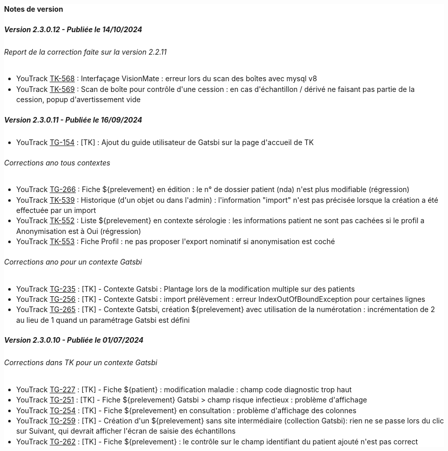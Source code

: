 #### Notes de version

##### Version 2.3.0.12 - Publiée le 14/10/2024
###### Report de la correction faite sur la version 2.2.11
- YouTrack [TK-568](https://tumorotek.myjetbrains.com/youtrack/issue/TK-568) : Interfaçage VisionMate : erreur lors du scan des boîtes avec mysql v8
- YouTrack [TK-569](https://tumorotek.myjetbrains.com/youtrack/issue/TK-569) : Scan de boîte pour contrôle d'une cession : en cas d'échantillon / dérivé ne faisant pas partie de la cession, popup d'avertissement vide

##### Version 2.3.0.11 - Publiée le 16/09/2024
- YouTrack [TG-154](https://tumorotek.myjetbrains.com/youtrack/issue/TG-154) : [TK] : Ajout du guide utilisateur de Gatsbi sur la page d'accueil de TK


###### Corrections ano tous contextes
- YouTrack [TG-266](https://tumorotek.myjetbrains.com/youtrack/issue/TG-266) : Fiche ${prelevement} en édition : le n° de dossier patient (nda) n'est plus modifiable (régression)
- YouTrack [TK-539](https://tumorotek.myjetbrains.com/youtrack/issue/TK-539) : Historique (d'un objet ou dans l'admin) : l'information "import" n'est pas précisée lorsque la création a été effectuée par un import
- YouTrack [TK-552](https://tumorotek.myjetbrains.com/youtrack/issue/TK-552) : Liste ${prelevement} en contexte sérologie : les informations patient ne sont pas cachées si le profil a Anonymisation est à Oui (régression)
- YouTrack [TK-553](https://tumorotek.myjetbrains.com/youtrack/issue/TK-553) : Fiche Profil : ne pas proposer l'export nominatif si anonymisation est coché


###### Corrections ano pour un contexte Gatsbi
- YouTrack [TG-235](https://tumorotek.myjetbrains.com/youtrack/issue/TG-235) : [TK] - Contexte Gatsbi : Plantage lors de la modification multiple sur des patients
- YouTrack [TG-256](https://tumorotek.myjetbrains.com/youtrack/issue/TG-256) : [TK] - Contexte Gatsbi : import prélèvement : erreur IndexOutOfBoundException pour certaines lignes
- YouTrack [TG-265](https://tumorotek.myjetbrains.com/youtrack/issue/TG-265) : [TK] - Contexte Gatsbi, création ${prelevement} avec utilisation de la numérotation : incrémentation de 2 au lieu de 1 quand un paramétrage Gatsbi est défini


##### Version 2.3.0.10 - Publiée le 01/07/2024
###### Corrections dans TK pour un contexte Gatsbi
- YouTrack [TG-227](https://tumorotek.myjetbrains.com/youtrack/issue/TG-227) : [TK] - Fiche ${patient} : modification maladie : champ code diagnostic trop haut
- YouTrack [TG-251](https://tumorotek.myjetbrains.com/youtrack/issue/TG-251) : [TK] - Fiche ${prelevement} Gatsbi > champ risque infectieux : problème d'affichage
- YouTrack [TG-254](https://tumorotek.myjetbrains.com/youtrack/issue/TG-254) : [TK] - Fiche ${prelevement} en consultation : problème d'affichage des colonnes
- YouTrack [TG-259](https://tumorotek.myjetbrains.com/youtrack/issue/TG-259) : [TK] - Création d'un ${prelevement} sans site intermédiaire (collection Gatsbi): rien ne se passe lors du clic sur Suivant, qui devrait afficher l'écran de saisie des échantillons
- YouTrack [TG-262](https://tumorotek.myjetbrains.com/youtrack/issue/TG-262) : [TK] - Fiche ${prelevement} : le contrôle sur le champ identifiant du patient ajouté n'est pas correct

